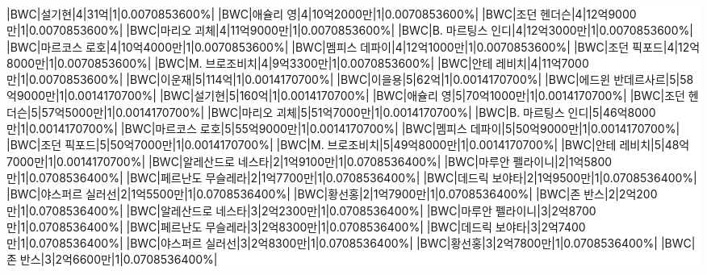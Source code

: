 |BWC|설기현|4|31억|1|0.0070853600%|
|BWC|애슐리 영|4|10억2000만|1|0.0070853600%|
|BWC|조던 헨더슨|4|12억9000만|1|0.0070853600%|
|BWC|마리오 괴체|4|11억9000만|1|0.0070853600%|
|BWC|B. 마르팅스 인디|4|12억3000만|1|0.0070853600%|
|BWC|마르코스 로호|4|10억4000만|1|0.0070853600%|
|BWC|멤피스 데파이|4|12억1000만|1|0.0070853600%|
|BWC|조던 픽포드|4|12억8000만|1|0.0070853600%|
|BWC|M. 브로조비치|4|9억3300만|1|0.0070853600%|
|BWC|안테 레비치|4|11억7000만|1|0.0070853600%|
|BWC|이운재|5|114억|1|0.0014170700%|
|BWC|이을용|5|62억|1|0.0014170700%|
|BWC|에드윈 반데르사르|5|58억9000만|1|0.0014170700%|
|BWC|설기현|5|160억|1|0.0014170700%|
|BWC|애슐리 영|5|70억1000만|1|0.0014170700%|
|BWC|조던 헨더슨|5|57억5000만|1|0.0014170700%|
|BWC|마리오 괴체|5|51억7000만|1|0.0014170700%|
|BWC|B. 마르팅스 인디|5|46억8000만|1|0.0014170700%|
|BWC|마르코스 로호|5|55억9000만|1|0.0014170700%|
|BWC|멤피스 데파이|5|50억9000만|1|0.0014170700%|
|BWC|조던 픽포드|5|50억7000만|1|0.0014170700%|
|BWC|M. 브로조비치|5|49억8000만|1|0.0014170700%|
|BWC|안테 레비치|5|48억7000만|1|0.0014170700%|
|BWC|알레산드로 네스타|2|1억9100만|1|0.0708536400%|
|BWC|마루안 펠라이니|2|1억5800만|1|0.0708536400%|
|BWC|페르난도 무슬레라|2|1억7700만|1|0.0708536400%|
|BWC|데드릭 보야타|2|1억9500만|1|0.0708536400%|
|BWC|야스퍼르 실러선|2|1억5500만|1|0.0708536400%|
|BWC|황선홍|2|1억7900만|1|0.0708536400%|
|BWC|존 반스|2|2억200만|1|0.0708536400%|
|BWC|알레산드로 네스타|3|2억2300만|1|0.0708536400%|
|BWC|마루안 펠라이니|3|2억8700만|1|0.0708536400%|
|BWC|페르난도 무슬레라|3|2억8300만|1|0.0708536400%|
|BWC|데드릭 보야타|3|2억7400만|1|0.0708536400%|
|BWC|야스퍼르 실러선|3|2억8300만|1|0.0708536400%|
|BWC|황선홍|3|2억7800만|1|0.0708536400%|
|BWC|존 반스|3|2억6600만|1|0.0708536400%|